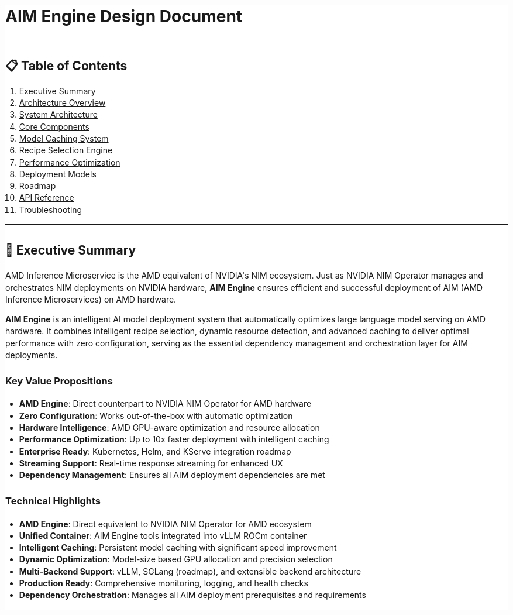 # AIM Engine Design Document

---

## 📋 **Table of Contents**

1. [Executive Summary](#executive-summary)
2. [Architecture Overview](#architecture-overview)
3. [System Architecture](#system-architecture)
4. [Core Components](#core-components)
5. [Model Caching System](#model-caching-system)
6. [Recipe Selection Engine](#recipe-selection-engine)
7. [Performance Optimization](#performance-optimization)
8. [Deployment Models](#deployment-models)
9. [Roadmap](#roadmap)
10. [API Reference](#api-reference)
11. [Troubleshooting](#troubleshooting)

---

## 🎯 **Executive Summary**

AMD Inference Microservice is the AMD equivalent of NVIDIA's NIM ecosystem. Just as NVIDIA NIM Operator manages and orchestrates NIM deployments on NVIDIA hardware, **AIM Engine** ensures efficient and successful deployment of AIM (AMD Inference Microservices) on AMD hardware.

**AIM Engine** is an intelligent AI model deployment system that automatically optimizes large language model serving on AMD hardware. It combines intelligent recipe selection, dynamic resource detection, and advanced caching to deliver optimal performance with zero configuration, serving as the essential dependency management and orchestration layer for AIM deployments.

### **Key Value Propositions**
- **AMD Engine**: Direct counterpart to NVIDIA NIM Operator for AMD hardware
- **Zero Configuration**: Works out-of-the-box with automatic optimization
- **Hardware Intelligence**: AMD GPU-aware optimization and resource allocation
- **Performance Optimization**: Up to 10x faster deployment with intelligent caching
- **Enterprise Ready**: Kubernetes, Helm, and KServe integration roadmap
- **Streaming Support**: Real-time response streaming for enhanced UX
- **Dependency Management**: Ensures all AIM deployment dependencies are met

### **Technical Highlights**
- **AMD Engine**: Direct equivalent to NVIDIA NIM Operator for AMD ecosystem
- **Unified Container**: AIM Engine tools integrated into vLLM ROCm container
- **Intelligent Caching**: Persistent model caching with significant speed improvement
- **Dynamic Optimization**: Model-size based GPU allocation and precision selection
- **Multi-Backend Support**: vLLM, SGLang (roadmap), and extensible backend architecture
- **Production Ready**: Comprehensive monitoring, logging, and health checks
- **Dependency Orchestration**: Manages all AIM deployment prerequisites and requirements

---
